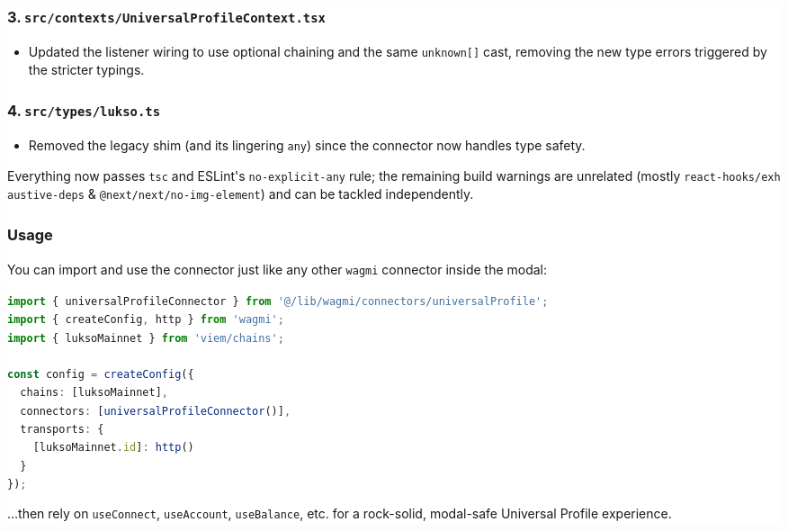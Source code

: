 ### 3. `src/contexts/UniversalProfileContext.tsx`

-   Updated the listener wiring to use optional chaining and the same `unknown[]` cast, removing the new type errors triggered by the stricter typings.

### 4. `src/types/lukso.ts`

-   Removed the legacy shim (and its lingering `any`) since the connector now handles type safety.

Everything now passes `tsc` and ESLint's `no-explicit-any` rule; the remaining build warnings are unrelated (mostly `react-hooks/exhaustive-deps` & `@next/next/no-img-element`) and can be tackled independently.

### Usage

You can import and use the connector just like any other `wagmi` connector inside the modal:

```typescript
import { universalProfileConnector } from '@/lib/wagmi/connectors/universalProfile';
import { createConfig, http } from 'wagmi';
import { luksoMainnet } from 'viem/chains';

const config = createConfig({
  chains: [luksoMainnet],
  connectors: [universalProfileConnector()],
  transports: {
    [luksoMainnet.id]: http()
  }
});
```

…then rely on `useConnect`, `useAccount`, `useBalance`, etc. for a rock-solid, modal-safe Universal Profile experience.
